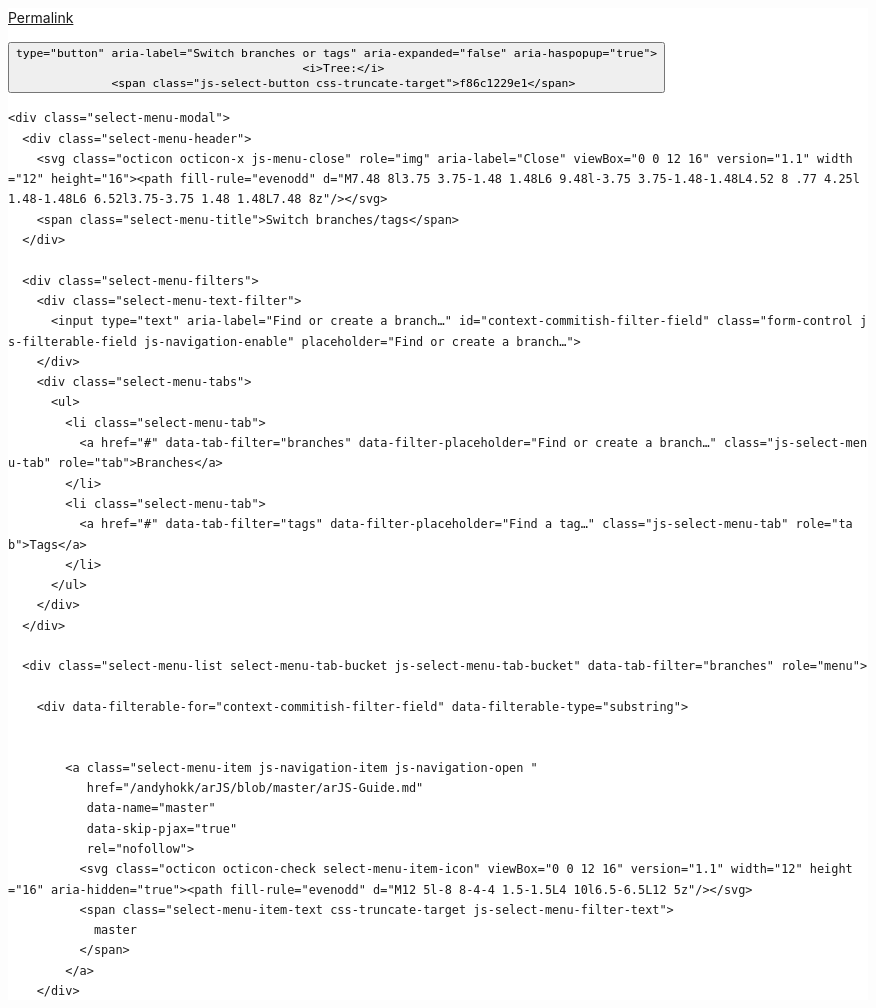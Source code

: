 
  </div>

<div class="container new-discussion-timeline experiment-repo-nav  ">
  <div class="repository-content ">

    
  <a class="d-none js-permalink-shortcut" data-hotkey="y" href="/andyhokk/arJS/blob/f86c1229e1ed40d6f3942d7335b1274666ef50ee/arJS-Guide.md">Permalink</a>

  

  <div class="file-navigation">
    
<div class="select-menu branch-select-menu js-menu-container js-select-menu float-left">
  <button class=" btn btn-sm select-menu-button js-menu-target css-truncate" data-hotkey="w"
    
    type="button" aria-label="Switch branches or tags" aria-expanded="false" aria-haspopup="true">
      <i>Tree:</i>
      <span class="js-select-button css-truncate-target">f86c1229e1</span>
  </button>

  <div class="select-menu-modal-holder js-menu-content js-navigation-container" data-pjax>

    <div class="select-menu-modal">
      <div class="select-menu-header">
        <svg class="octicon octicon-x js-menu-close" role="img" aria-label="Close" viewBox="0 0 12 16" version="1.1" width="12" height="16"><path fill-rule="evenodd" d="M7.48 8l3.75 3.75-1.48 1.48L6 9.48l-3.75 3.75-1.48-1.48L4.52 8 .77 4.25l1.48-1.48L6 6.52l3.75-3.75 1.48 1.48L7.48 8z"/></svg>
        <span class="select-menu-title">Switch branches/tags</span>
      </div>

      <div class="select-menu-filters">
        <div class="select-menu-text-filter">
          <input type="text" aria-label="Find or create a branch…" id="context-commitish-filter-field" class="form-control js-filterable-field js-navigation-enable" placeholder="Find or create a branch…">
        </div>
        <div class="select-menu-tabs">
          <ul>
            <li class="select-menu-tab">
              <a href="#" data-tab-filter="branches" data-filter-placeholder="Find or create a branch…" class="js-select-menu-tab" role="tab">Branches</a>
            </li>
            <li class="select-menu-tab">
              <a href="#" data-tab-filter="tags" data-filter-placeholder="Find a tag…" class="js-select-menu-tab" role="tab">Tags</a>
            </li>
          </ul>
        </div>
      </div>

      <div class="select-menu-list select-menu-tab-bucket js-select-menu-tab-bucket" data-tab-filter="branches" role="menu">

        <div data-filterable-for="context-commitish-filter-field" data-filterable-type="substring">


            <a class="select-menu-item js-navigation-item js-navigation-open "
               href="/andyhokk/arJS/blob/master/arJS-Guide.md"
               data-name="master"
               data-skip-pjax="true"
               rel="nofollow">
              <svg class="octicon octicon-check select-menu-item-icon" viewBox="0 0 12 16" version="1.1" width="12" height="16" aria-hidden="true"><path fill-rule="evenodd" d="M12 5l-8 8-4-4 1.5-1.5L4 10l6.5-6.5L12 5z"/></svg>
              <span class="select-menu-item-text css-truncate-target js-select-menu-filter-text">
                master
              </span>
            </a>
        </div>
